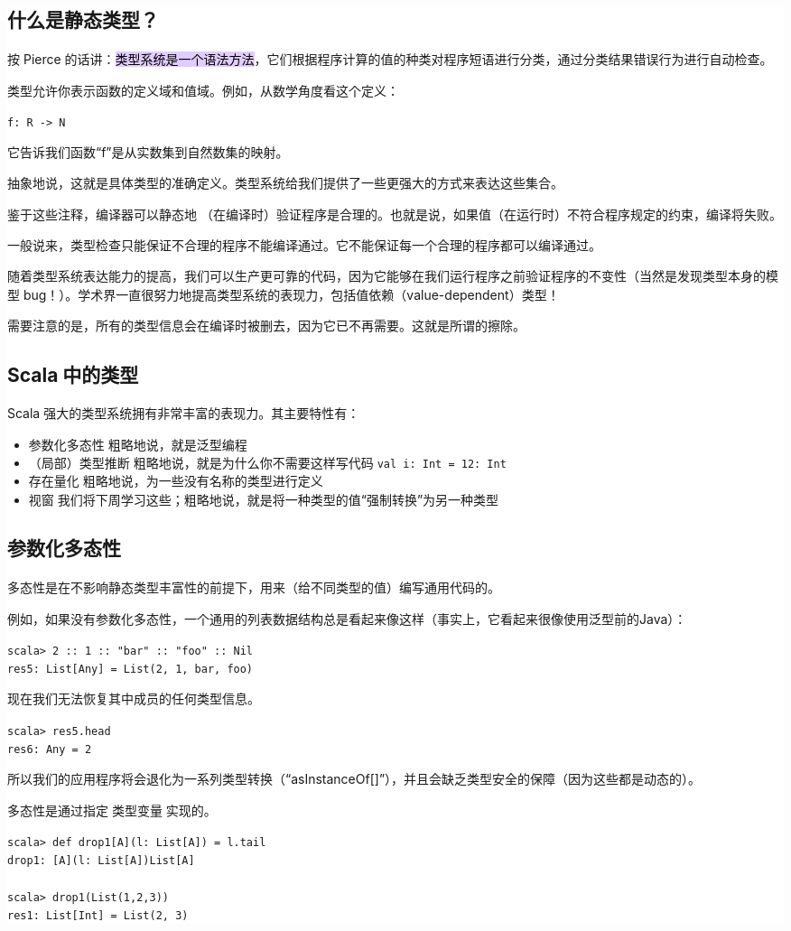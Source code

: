 ## 什么是静态类型？

按 Pierce 的话讲：<mark style="background: #D2B3FFA6;">类型系统是一个语法方法</mark>，它们根据程序计算的值的种类对程序短语进行分类，通过分类结果错误行为进行自动检查。

类型允许你表示函数的定义域和值域。例如，从数学角度看这个定义：

```
f: R -> N
```

它告诉我们函数“f”是从实数集到自然数集的映射。

抽象地说，这就是具体类型的准确定义。类型系统给我们提供了一些更强大的方式来表达这些集合。

鉴于这些注释，编译器可以静态地 （在编译时）验证程序是合理的。也就是说，如果值（在运行时）不符合程序规定的约束，编译将失败。

一般说来，类型检查只能保证不合理的程序不能编译通过。它不能保证每一个合理的程序都可以编译通过。

随着类型系统表达能力的提高，我们可以生产更可靠的代码，因为它能够在我们运行程序之前验证程序的不变性（当然是发现类型本身的模型 bug！）。学术界一直很努力地提高类型系统的表现力，包括值依赖（value-dependent）类型！

需要注意的是，所有的类型信息会在编译时被删去，因为它已不再需要。这就是所谓的擦除。

## Scala 中的类型

Scala 强大的类型系统拥有非常丰富的表现力。其主要特性有：

-   参数化多态性 粗略地说，就是泛型编程
-   （局部）类型推断 粗略地说，就是为什么你不需要这样写代码 `val i: Int = 12: Int`
-   存在量化 粗略地说，为一些没有名称的类型进行定义
-   视窗 我们将下周学习这些；粗略地说，就是将一种类型的值“强制转换”为另一种类型

## 参数化多态性

多态性是在不影响静态类型丰富性的前提下，用来（给不同类型的值）编写通用代码的。

例如，如果没有参数化多态性，一个通用的列表数据结构总是看起来像这样（事实上，它看起来很像使用泛型前的Java）：

```
scala> 2 :: 1 :: "bar" :: "foo" :: Nil
res5: List[Any] = List(2, 1, bar, foo)
```

现在我们无法恢复其中成员的任何类型信息。

```
scala> res5.head
res6: Any = 2
```

所以我们的应用程序将会退化为一系列类型转换（“asInstanceOf[]”），并且会缺乏类型安全的保障（因为这些都是动态的）。

多态性是通过指定 类型变量 实现的。

```
scala> def drop1[A](l: List[A]) = l.tail
drop1: [A](l: List[A])List[A]

scala> drop1(List(1,2,3))
res1: List[Int] = List(2, 3)
```
